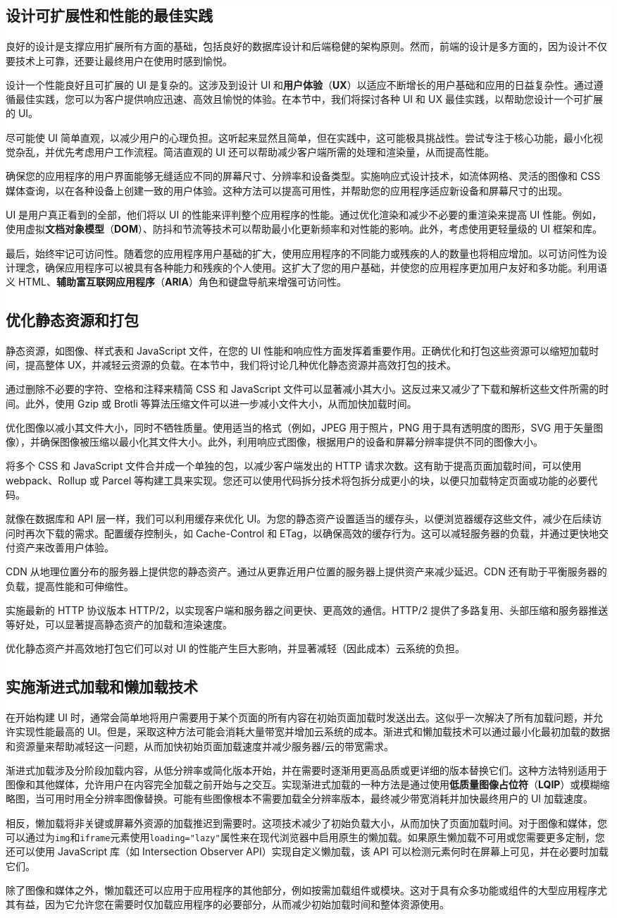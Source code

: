 ## 设计可扩展性和性能的最佳实践

良好的设计是支撑应用扩展所有方面的基础，包括良好的数据库设计和后端稳健的架构原则。然而，前端的设计是多方面的，因为设计不仅要技术上可靠，还要让最终用户在使用时感到愉悦。

设计一个性能良好且可扩展的 UI 是复杂的。这涉及到设计 UI 和**用户体验**（**UX**）以适应不断增长的用户基础和应用的日益复杂性。通过遵循最佳实践，您可以为客户提供响应迅速、高效且愉悦的体验。在本节中，我们将探讨各种 UI 和 UX 最佳实践，以帮助您设计一个可扩展的 UI。

尽可能使 UI 简单直观，以减少用户的心理负担。这听起来显然且简单，但在实践中，这可能极具挑战性。尝试专注于核心功能，最小化视觉杂乱，并优先考虑用户工作流程。简洁直观的 UI 还可以帮助减少客户端所需的处理和渲染量，从而提高性能。

确保您的应用程序的用户界面能够无缝适应不同的屏幕尺寸、分辨率和设备类型。实施响应式设计技术，如流体网格、灵活的图像和 CSS 媒体查询，以在各种设备上创建一致的用户体验。这种方法可以提高可用性，并帮助您的应用程序适应新设备和屏幕尺寸的出现。

UI 是用户真正看到的全部，他们将以 UI 的性能来评判整个应用程序的性能。通过优化渲染和减少不必要的重渲染来提高 UI 性能。例如，使用虚拟**文档对象模型**（**DOM**）、防抖和节流等技术可以帮助最小化更新频率和对性能的影响。此外，考虑使用更轻量级的 UI 框架和库。

最后，始终牢记可访问性。随着您的应用程序用户基础的扩大，使用应用程序的不同能力或残疾的人的数量也将相应增加。以可访问性为设计理念，确保应用程序可以被具有各种能力和残疾的个人使用。这扩大了您的用户基础，并使您的应用程序更加用户友好和多功能。利用语义 HTML、**辅助富互联网应用程序**（**ARIA**）角色和键盘导航来增强可访问性。

## 优化静态资源和打包

静态资源，如图像、样式表和 JavaScript 文件，在您的 UI 性能和响应性方面发挥着重要作用。正确优化和打包这些资源可以缩短加载时间，提高整体 UX，并减轻云资源的负载。在本节中，我们将讨论几种优化静态资源并高效打包的技术。

通过删除不必要的字符、空格和注释来精简 CSS 和 JavaScript 文件可以显著减小其大小。这反过来又减少了下载和解析这些文件所需的时间。此外，使用 Gzip 或 Brotli 等算法压缩文件可以进一步减小文件大小，从而加快加载时间。

优化图像以减小其文件大小，同时不牺牲质量。使用适当的格式（例如，JPEG 用于照片，PNG 用于具有透明度的图形，SVG 用于矢量图像），并确保图像被压缩以最小化其文件大小。此外，利用响应式图像，根据用户的设备和屏幕分辨率提供不同的图像大小。

将多个 CSS 和 JavaScript 文件合并成一个单独的包，以减少客户端发出的 HTTP 请求次数。这有助于提高页面加载时间，可以使用 webpack、Rollup 或 Parcel 等构建工具来实现。您还可以使用代码拆分技术将包拆分成更小的块，以便只加载特定页面或功能的必要代码。

就像在数据库和 API 层一样，我们可以利用缓存来优化 UI。为您的静态资产设置适当的缓存头，以便浏览器缓存这些文件，减少在后续访问时再次下载的需求。配置缓存控制头，如 Cache-Control 和 ETag，以确保高效的缓存行为。这可以减轻服务器的负载，并通过更快地交付资产来改善用户体验。

CDN 从地理位置分布的服务器上提供您的静态资产。通过从更靠近用户位置的服务器上提供资产来减少延迟。CDN 还有助于平衡服务器的负载，提高性能和可伸缩性。

实施最新的 HTTP 协议版本 HTTP/2，以实现客户端和服务器之间更快、更高效的通信。HTTP/2 提供了多路复用、头部压缩和服务器推送等好处，可以显著提高静态资产的加载和渲染速度。

优化静态资产并高效地打包它们可以对 UI 的性能产生巨大影响，并显著减轻（因此成本）云系统的负担。

## 实施渐进式加载和懒加载技术

在开始构建 UI 时，通常会简单地将用户需要用于某个页面的所有内容在初始页面加载时发送出去。这似乎一次解决了所有加载问题，并允许实现性能最高的 UI。但是，采取这种方法可能会消耗大量带宽并增加云系统的成本。渐进式和懒加载技术可以通过最小化最初加载的数据和资源量来帮助减轻这一问题，从而加快初始页面加载速度并减少服务器/云的带宽需求。

渐进式加载涉及分阶段加载内容，从低分辨率或简化版本开始，并在需要时逐渐用更高品质或更详细的版本替换它们。这种方法特别适用于图像和其他媒体，允许用户在内容完全加载之前开始与之交互。实现渐进式加载的一种方法是通过使用**低质量图像占位符**（**LQIP**）或模糊缩略图，当可用时用全分辨率图像替换。可能有些图像根本不需要加载全分辨率版本，最终减少带宽消耗并加快最终用户的 UI 加载速度。

相反，懒加载将非关键或屏幕外资源的加载推迟到需要时。这项技术减少了初始负载大小，从而加快了页面加载时间。对于图像和媒体，您可以通过为`img`和`iframe`元素使用`loading="lazy"`属性来在现代浏览器中启用原生的懒加载。如果原生懒加载不可用或您需要更多定制，您还可以使用 JavaScript 库（如 Intersection Observer API）实现自定义懒加载，该 API 可以检测元素何时在屏幕上可见，并在必要时加载它们。

除了图像和媒体之外，懒加载还可以应用于应用程序的其他部分，例如按需加载组件或模块。这对于具有众多功能或组件的大型应用程序尤其有益，因为它允许您在需要时仅加载应用程序的必要部分，从而减少初始加载时间和整体资源使用。
